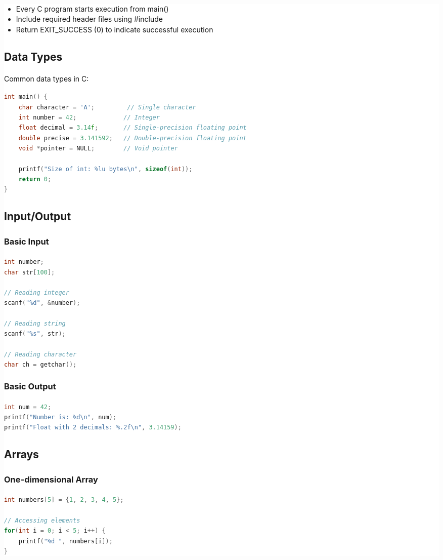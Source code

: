 - Every C program starts execution from main()
- Include required header files using #include
- Return EXIT_SUCCESS (0) to indicate successful execution

## Data Types

Common data types in C:

```c
int main() {
    char character = 'A';         // Single character
    int number = 42;             // Integer
    float decimal = 3.14f;       // Single-precision floating point
    double precise = 3.141592;   // Double-precision floating point
    void *pointer = NULL;        // Void pointer

    printf("Size of int: %lu bytes\n", sizeof(int));
    return 0;
}
```

## Input/Output

### Basic Input

```c
int number;
char str[100];

// Reading integer
scanf("%d", &number);

// Reading string
scanf("%s", str);

// Reading character
char ch = getchar();
```

### Basic Output

```c
int num = 42;
printf("Number is: %d\n", num);
printf("Float with 2 decimals: %.2f\n", 3.14159);
```

## Arrays

### One-dimensional Array

```c
int numbers[5] = {1, 2, 3, 4, 5};

// Accessing elements
for(int i = 0; i < 5; i++) {
    printf("%d ", numbers[i]);
}
```
